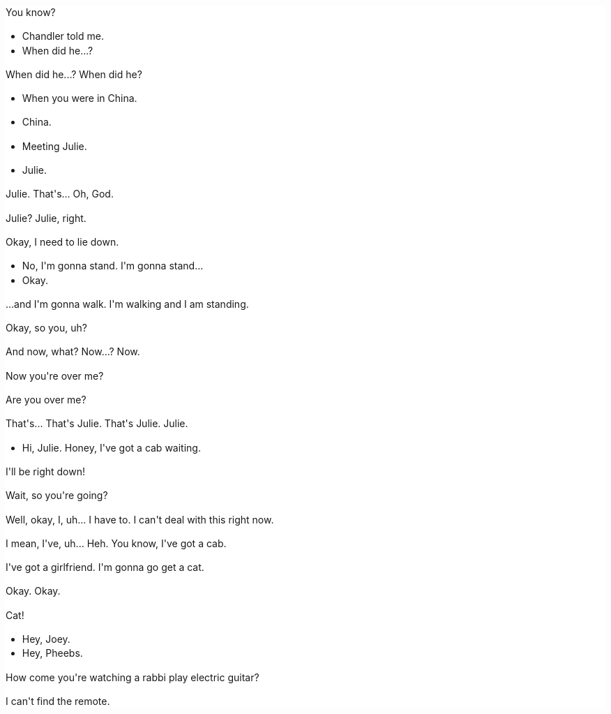 You know?

- Chandler told me.
- When did he...?

When did he...? When did he?

- When you were in China.
- China.

- Meeting Julie.
- Julie.

Julie. That's... Oh, God.

Julie? Julie, right.

Okay, I need to lie down.

- No, I'm gonna stand. I'm gonna stand...
- Okay.

...and I'm gonna walk.
I'm walking and I am standing.

Okay, so you, uh?

And now, what? Now...? Now.

Now you're over me?

Are you over me?

That's... That's Julie. That's Julie. Julie.

- Hi, Julie.
Honey, I've got a cab waiting.

I'll be right down!

Wait, so you're going?

Well, okay, I, uh... I have to.
I can't deal with this right now.

I mean, I've, uh... Heh.
You know, I've got a cab.

I've got a girlfriend.
I'm gonna go get a cat.

Okay. Okay.

Cat!

- Hey, Joey.
- Hey, Pheebs.

How come you're watching
a rabbi play electric guitar?

I can't find the remote.
